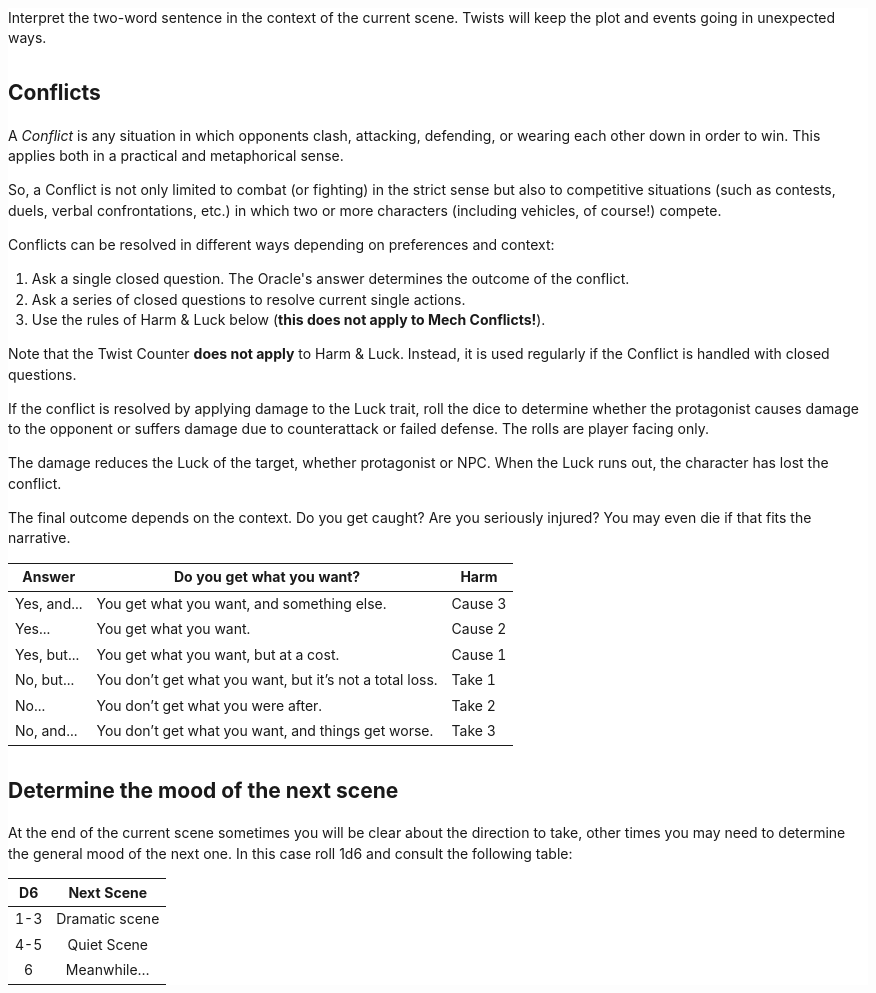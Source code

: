 Interpret the two-word sentence in the context of the current scene. Twists will keep the plot and events going in unexpected ways.

## Conflicts

A *Conflict* is any situation in which opponents clash, attacking, defending, or wearing each other down in order to win.
This applies both in a practical and metaphorical sense. 

So, a Conflict is not only limited to combat (or fighting) in the strict sense but also to competitive situations (such as contests, duels, verbal confrontations, etc.) in which two or more characters (including vehicles, of course!) compete.

Conflicts can be resolved in different ways depending on preferences and context:
1. Ask a single closed question. The Oracle's answer determines the outcome of the conflict.
2. Ask a series of closed questions to resolve current single actions.
3. Use the rules of Harm & Luck below (**this does not apply to Mech Conflicts!**).

Note that the Twist Counter **does not apply** to Harm & Luck. Instead, it is used regularly if the Conflict is handled with closed questions.

If the conflict is resolved by applying damage to the Luck trait, roll the dice to determine whether the protagonist causes damage to the opponent or suffers damage due to counterattack or failed defense. The rolls are player facing only.

The damage reduces the Luck of the target, whether protagonist or NPC. When the Luck runs out, the character has lost the conflict.

The final outcome depends on the context. Do you get caught? Are you seriously injured? You may even die if that fits the narrative.

| Answer      | Do you get what you want?                               | Harm    |
| ----------- | ------------------------------------------------------- | ------- |
| Yes, and... | You get what you want, and something else.              | Cause 3 |
| Yes...      | You get what you want.                                  | Cause 2 |
| Yes, but... | You get what you want, but at a cost.                   | Cause 1 |
| No, but...  | You don’t get what you want, but it’s not a total loss. | Take 1  |
| No...       | You don’t get what you were after.                      | Take 2  |
| No, and...  | You don’t get what you want, and things get worse.      | Take 3  |

## Determine the mood of the next scene

At the end of the current scene sometimes you will be clear about the direction to take, other times you may need to determine the general mood of the next one. In this case roll 1d6 and consult the following table:

|  D6 |   Next Scene   |
|:---:|:--------------:|
| 1-3 | Dramatic scene |
| 4-5 |   Quiet Scene  |
|  6  |   Meanwhile…   |
